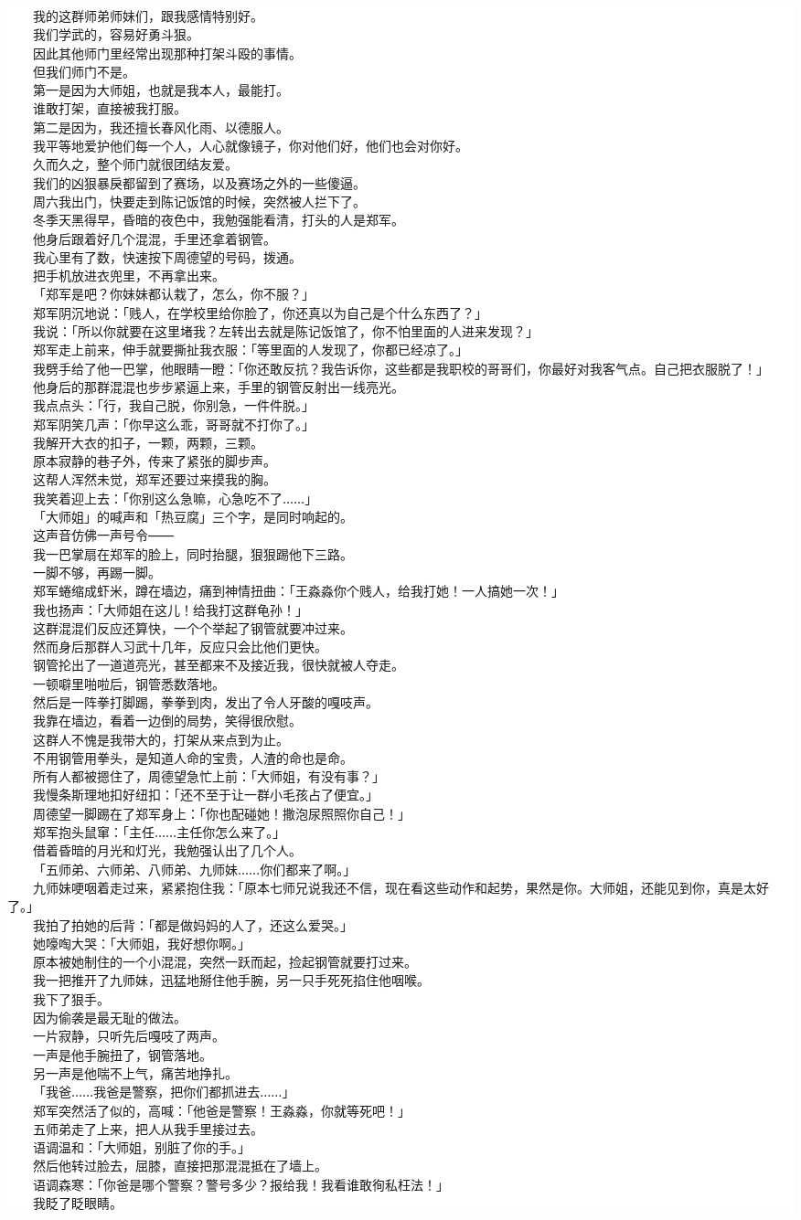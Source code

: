 &emsp;&emsp;我的这群师弟师妹们，跟我感情特别好。  
&emsp;&emsp;我们学武的，容易好勇斗狠。  
&emsp;&emsp;因此其他师门里经常出现那种打架斗殴的事情。  
&emsp;&emsp;但我们师门不是。  
&emsp;&emsp;第一是因为大师姐，也就是我本人，最能打。  
&emsp;&emsp;谁敢打架，直接被我打服。  
&emsp;&emsp;第二是因为，我还擅长春风化雨、以德服人。  
&emsp;&emsp;我平等地爱护他们每一个人，人心就像镜子，你对他们好，他们也会对你好。  
&emsp;&emsp;久而久之，整个师门就很团结友爱。  
&emsp;&emsp;我们的凶狠暴戾都留到了赛场，以及赛场之外的一些傻逼。  
&emsp;&emsp;周六我出门，快要走到陈记饭馆的时候，突然被人拦下了。  
&emsp;&emsp;冬季天黑得早，昏暗的夜色中，我勉强能看清，打头的人是郑军。  
&emsp;&emsp;他身后跟着好几个混混，手里还拿着钢管。  
&emsp;&emsp;我心里有了数，快速按下周德望的号码，拨通。  
&emsp;&emsp;把手机放进衣兜里，不再拿出来。  
&emsp;&emsp;「郑军是吧？你妹妹都认栽了，怎么，你不服？」  
&emsp;&emsp;郑军阴沉地说：「贱人，在学校里给你脸了，你还真以为自己是个什么东西了？」  
&emsp;&emsp;我说：「所以你就要在这里堵我？左转出去就是陈记饭馆了，你不怕里面的人进来发现？」  
&emsp;&emsp;郑军走上前来，伸手就要撕扯我衣服：「等里面的人发现了，你都已经凉了。」  
&emsp;&emsp;我劈手给了他一巴掌，他眼睛一瞪：「你还敢反抗？我告诉你，这些都是我职校的哥哥们，你最好对我客气点。自己把衣服脱了！」  
&emsp;&emsp;他身后的那群混混也步步紧逼上来，手里的钢管反射出一线亮光。  
&emsp;&emsp;我点点头：「行，我自己脱，你别急，一件件脱。」  
&emsp;&emsp;郑军阴笑几声：「你早这么乖，哥哥就不打你了。」  
&emsp;&emsp;我解开大衣的扣子，一颗，两颗，三颗。  
&emsp;&emsp;原本寂静的巷子外，传来了紧张的脚步声。  
&emsp;&emsp;这帮人浑然未觉，郑军还要过来摸我的胸。  
&emsp;&emsp;我笑着迎上去：「你别这么急嘛，心急吃不了……」  
&emsp;&emsp;「大师姐」的喊声和「热豆腐」三个字，是同时响起的。  
&emsp;&emsp;这声音仿佛一声号令——  
&emsp;&emsp;我一巴掌扇在郑军的脸上，同时抬腿，狠狠踢他下三路。  
&emsp;&emsp;一脚不够，再踢一脚。  
&emsp;&emsp;郑军蜷缩成虾米，蹲在墙边，痛到神情扭曲：「王淼淼你个贱人，给我打她！一人搞她一次！」  
&emsp;&emsp;我也扬声：「大师姐在这儿！给我打这群龟孙！」  
&emsp;&emsp;这群混混们反应还算快，一个个举起了钢管就要冲过来。  
&emsp;&emsp;然而身后那群人习武十几年，反应只会比他们更快。  
&emsp;&emsp;钢管抡出了一道道亮光，甚至都来不及接近我，很快就被人夺走。  
&emsp;&emsp;一顿噼里啪啦后，钢管悉数落地。  
&emsp;&emsp;然后是一阵拳打脚踢，拳拳到肉，发出了令人牙酸的嘎吱声。  
&emsp;&emsp;我靠在墙边，看着一边倒的局势，笑得很欣慰。  
&emsp;&emsp;这群人不愧是我带大的，打架从来点到为止。  
&emsp;&emsp;不用钢管用拳头，是知道人命的宝贵，人渣的命也是命。  
&emsp;&emsp;所有人都被摁住了，周德望急忙上前：「大师姐，有没有事？」  
&emsp;&emsp;我慢条斯理地扣好纽扣：「还不至于让一群小毛孩占了便宜。」  
&emsp;&emsp;周德望一脚踢在了郑军身上：「你也配碰她！撒泡尿照照你自己！」  
&emsp;&emsp;郑军抱头鼠窜：「主任……主任你怎么来了。」  
&emsp;&emsp;借着昏暗的月光和灯光，我勉强认出了几个人。  
&emsp;&emsp;「五师弟、六师弟、八师弟、九师妹……你们都来了啊。」  
&emsp;&emsp;九师妹哽咽着走过来，紧紧抱住我：「原本七师兄说我还不信，现在看这些动作和起势，果然是你。大师姐，还能见到你，真是太好了。」  
&emsp;&emsp;我拍了拍她的后背：「都是做妈妈的人了，还这么爱哭。」  
&emsp;&emsp;她嚎啕大哭：「大师姐，我好想你啊。」  
&emsp;&emsp;原本被她制住的一个小混混，突然一跃而起，捡起钢管就要打过来。  
&emsp;&emsp;我一把推开了九师妹，迅猛地掰住他手腕，另一只手死死掐住他咽喉。  
&emsp;&emsp;我下了狠手。  
&emsp;&emsp;因为偷袭是最无耻的做法。  
&emsp;&emsp;一片寂静，只听先后嘎吱了两声。  
&emsp;&emsp;一声是他手腕扭了，钢管落地。  
&emsp;&emsp;另一声是他喘不上气，痛苦地挣扎。  
&emsp;&emsp;「我爸……我爸是警察，把你们都抓进去……」  
&emsp;&emsp;郑军突然活了似的，高喊：「他爸是警察！王淼淼，你就等死吧！」  
&emsp;&emsp;五师弟走了上来，把人从我手里接过去。  
&emsp;&emsp;语调温和：「大师姐，别脏了你的手。」  
&emsp;&emsp;然后他转过脸去，屈膝，直接把那混混抵在了墙上。  
&emsp;&emsp;语调森寒：「你爸是哪个警察？警号多少？报给我！我看谁敢徇私枉法！」  
&emsp;&emsp;我眨了眨眼睛。  